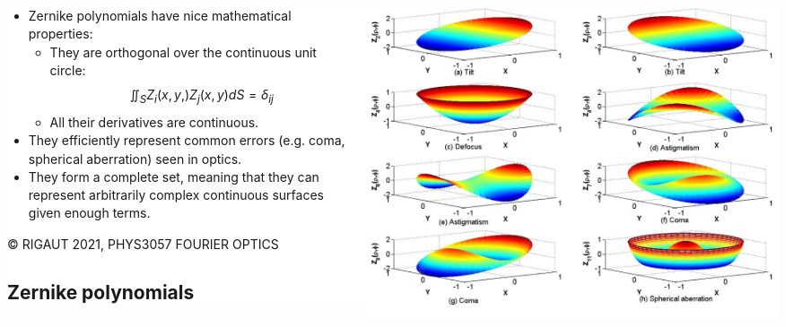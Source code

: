 * Zernike <img src="assets/images/fop_57.png" width="55%" style="display: inline; float:right; margin-left: 1em;">polynomials have nice mathematical properties:
  * They are orthogonal over the continuous unit circle: $$\iint_S Z_i(x,y,)Z_j(x,y) dS = \delta_{ij}$$
  * All their derivatives are continuous.
* They efficiently represent common errors (e.g. coma, spherical aberration) seen in optics.
* They form a complete set, meaning that they can represent arbitrarily complex continuous surfaces given enough terms.


<div class='footer'>&copy; RIGAUT 2021, PHYS3057 FOURIER OPTICS</div>


## Zernike polynomials
